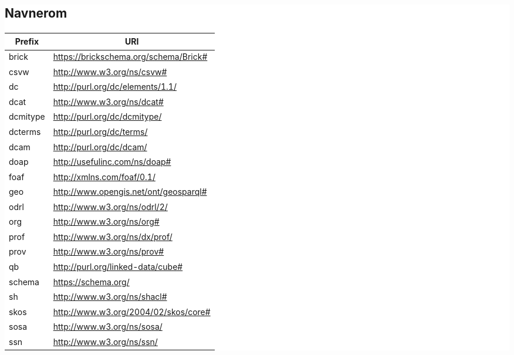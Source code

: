 
## Navnerom

| Prefix | URI |
|--------|-----|
| brick | https://brickschema.org/schema/Brick# |
| csvw | http://www.w3.org/ns/csvw# |
| dc | http://purl.org/dc/elements/1.1/ |
| dcat | http://www.w3.org/ns/dcat# |
| dcmitype | http://purl.org/dc/dcmitype/ |
| dcterms | http://purl.org/dc/terms/ |
| dcam | http://purl.org/dc/dcam/ |
| doap | http://usefulinc.com/ns/doap# |
| foaf | http://xmlns.com/foaf/0.1/ |
| geo | http://www.opengis.net/ont/geosparql# |
| odrl | http://www.w3.org/ns/odrl/2/ |
| org | http://www.w3.org/ns/org# |
| prof | http://www.w3.org/ns/dx/prof/ |
| prov | http://www.w3.org/ns/prov# |
| qb | http://purl.org/linked-data/cube# |
| schema | https://schema.org/ |
| sh | http://www.w3.org/ns/shacl# |
| skos | http://www.w3.org/2004/02/skos/core# |
| sosa | http://www.w3.org/ns/sosa/ |
| ssn | http://www.w3.org/ns/ssn/ |
